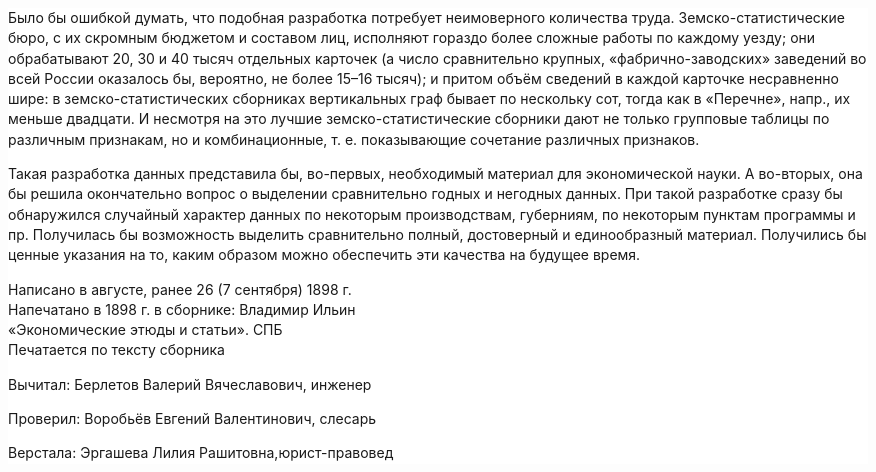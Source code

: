 Было бы ошибкой думать, что подобная разработка потребует неимоверного количества труда. Земско-статистические бюро, с их скромным бюджетом и составом лиц, исполняют гораздо более сложные работы по каждому уезду; они обрабатывают 20, 30 и 40 тысяч отдельных карточек (а число сравнительно крупных, «фабрично-заводских» заведений во всей России оказалось бы, вероятно, не более 15–16 тысяч); и притом объём сведений в каждой карточке несравненно шире: в земско-статистических сборниках вертикальных граф бывает по нескольку сот, тогда как в «Перечне», напр., их меньше двадцати. И несмотря на это лучшие земско-статистические сборники дают не только групповые таблицы по различным признакам, но и комбинационные, т. е. показывающие сочетание различных признаков.

Такая разработка данных представила бы, во-первых, необходимый материал для экономической науки. А во-вторых, она бы решила окончательно вопрос о выделении сравнительно годных и негодных данных. При такой разработке сразу бы обнаружился случайный характер данных по некоторым производствам, губерниям, по некоторым пунктам программы и пр. Получилась бы возможность выделить сравнительно полный, достоверный и единообразный материал. Получились бы ценные указания на то, каким образом можно обеспечить эти качества на будущее время.

Написано в августе, ранее 26 (7 сентября) 1898 г.  
Напечатано в 1898 г. в сборнике: Владимир Ильин  
«Экономические этюды и статьи». СПБ  
Печатается по тексту сборника

Вычитал: Берлетов Валерий Вячеславович, инженер

Проверил: Воробьёв Евгений Валентинович, слесарь

Верстала: Эргашева Лилия Рашитовна,юрист-правовед